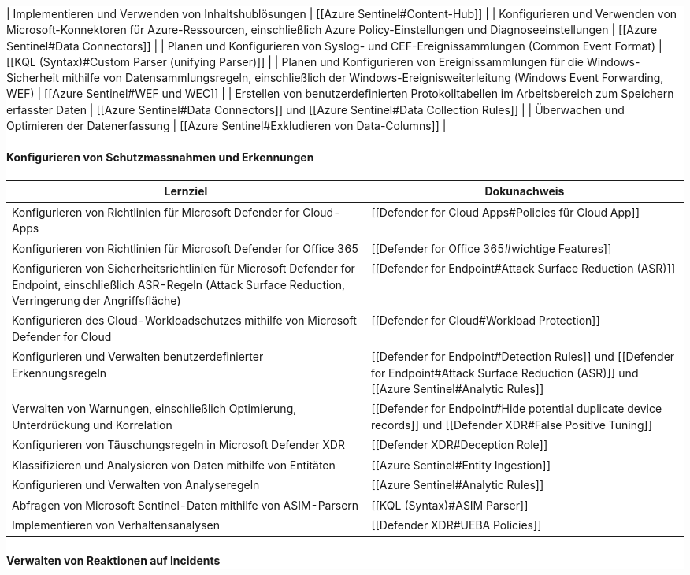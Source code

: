 | Implementieren und Verwenden von Inhaltshublösungen                                                                                                                                            | [[Azure Sentinel#Content-Hub]]                                                  |
| Konfigurieren und Verwenden von Microsoft-Konnektoren für Azure-Ressourcen, einschließlich Azure Policy-Einstellungen und Diagnoseeinstellungen                                                | [[Azure Sentinel#Data Connectors]]                                              |
| Planen und Konfigurieren von Syslog- und CEF-Ereignissammlungen (Common Event Format)                                                                                                          | [[KQL (Syntax)#Custom Parser (unifying Parser)]]                                |
| Planen und Konfigurieren von Ereignissammlungen für die Windows-Sicherheit mithilfe von Datensammlungsregeln, einschließlich der Windows-Ereignisweiterleitung (Windows Event Forwarding, WEF) | [[Azure Sentinel#WEF und WEC]]                                                  |
| Erstellen von benutzerdefinierten Protokolltabellen im Arbeitsbereich zum Speichern erfasster Daten                                                                                            | [[Azure Sentinel#Data Connectors]] und [[Azure Sentinel#Data Collection Rules]] |
| Überwachen und Optimieren der Datenerfassung                                                                                                                                                   | [[Azure Sentinel#Exkludieren von Data-Columns]]                                 |
#### Konfigurieren von Schutzmassnahmen und Erkennungen
| Lernziel                                                                                                                                                            | Dokunachweis                                                                                                                                 |
| ------------------------------------------------------------------------------------------------------------------------------------------------------------------- | -------------------------------------------------------------------------------------------------------------------------------------------- |
| Konfigurieren von Richtlinien für Microsoft Defender for Cloud-Apps                                                                                                 | [[Defender for Cloud Apps#Policies für Cloud App]]                                                                                           |
| Konfigurieren von Richtlinien für Microsoft Defender for Office 365                                                                                                 | [[Defender for Office 365#wichtige Features]]                                                                                                |
| Konfigurieren von Sicherheitsrichtlinien für Microsoft Defender for Endpoint, einschließlich ASR-Regeln (Attack Surface Reduction, Verringerung der Angriffsfläche) | [[Defender for Endpoint#Attack Surface Reduction (ASR)]]                                                                                     |
| Konfigurieren des Cloud-Workloadschutzes mithilfe von Microsoft Defender for Cloud                                                                                  | [[Defender for Cloud#Workload Protection]]                                                                                                   |
| Konfigurieren und Verwalten benutzerdefinierter Erkennungsregeln                                                                                                    | [[Defender for Endpoint#Detection Rules]] und [[Defender for Endpoint#Attack Surface Reduction (ASR)]] und [[Azure Sentinel#Analytic Rules]] |
| Verwalten von Warnungen, einschließlich Optimierung, Unterdrückung und Korrelation                                                                                  | [[Defender for Endpoint#Hide potential duplicate device records]] und [[Defender XDR#False Positive Tuning]]                                 |
| Konfigurieren von Täuschungsregeln in Microsoft Defender XDR                                                                                                        | [[Defender XDR#Deception Role]]                                                                                                              |
| Klassifizieren und Analysieren von Daten mithilfe von Entitäten                                                                                                     | [[Azure Sentinel#Entity Ingestion]]                                                                                                          |
| Konfigurieren und Verwalten von Analyseregeln                                                                                                                       | [[Azure Sentinel#Analytic Rules]]                                                                                                            |
| Abfragen von Microsoft Sentinel-Daten mithilfe von ASIM-Parsern                                                                                                     | [[KQL (Syntax)#ASIM Parser]]                                                                                                                 |
| Implementieren von Verhaltensanalysen                                                                                                                               | [[Defender XDR#UEBA Policies]]                                                                                                               |
#### Verwalten von Reaktionen auf Incidents
